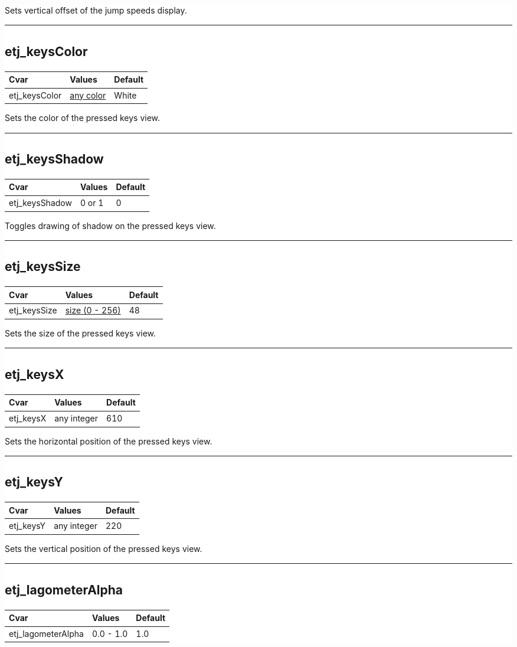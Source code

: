 Sets vertical offset of the jump speeds display.

---

## etj_keysColor
Cvar                    | Values                                           | Default
:-----------------------|:-------------------------------------------------|:------------
etj_keysColor           | [any color](../getting_started.md/#color-system) | White

Sets the color of the pressed keys view.

---

## etj_keysShadow
Cvar                    | Values        | Default
:-----------------------|:--------------|:------------
etj_keysShadow          | 0 or 1        | 0

Toggles drawing of shadow on the pressed keys view.

---

## etj_keysSize
Cvar                    | Values                                                      | Default
:-----------------------|:------------------------------------------------------------|:------------
etj_keysSize            | [size (0 - 256)](../getting_started.md/#size--scale-system) | 48

Sets the size of the pressed keys view.

---

## etj_keysX
Cvar                    | Values        | Default
:-----------------------|:--------------|:------------
etj_keysX               | any integer   | 610

Sets the horizontal position of the pressed keys view.

---

## etj_keysY
Cvar                    | Values        | Default
:-----------------------|:--------------|:------------
etj_keysY               | any integer   | 220

Sets the vertical position of the pressed keys view.

---

## etj_lagometerAlpha
Cvar                    | Values        | Default
:-----------------------|:--------------|:------------
etj_lagometerAlpha      | 0.0 - 1.0     | 1.0
